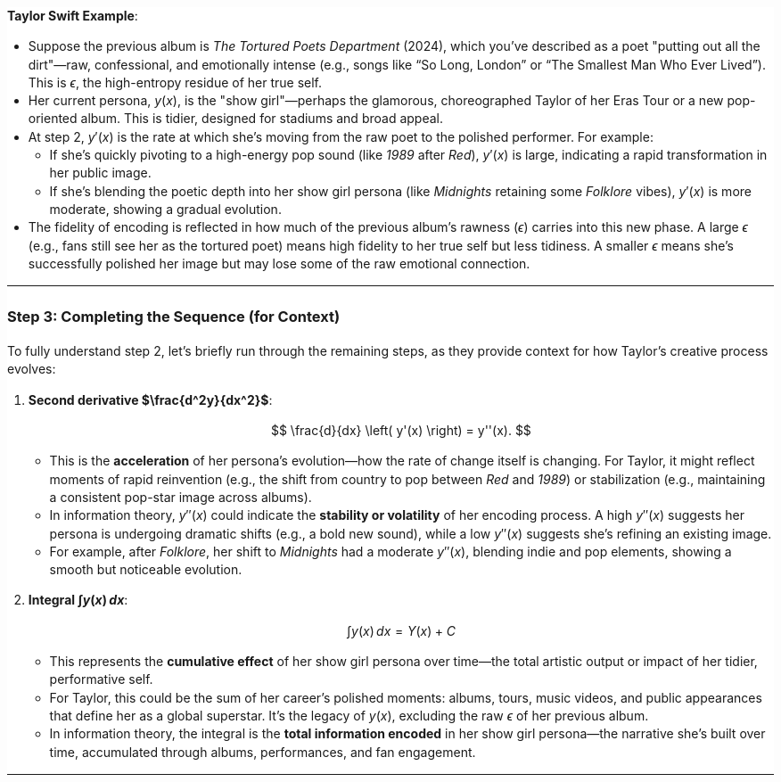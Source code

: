 **Taylor Swift Example**:
- Suppose the previous album is *The Tortured Poets Department* (2024), which you’ve described as a poet "putting out all the dirt"—raw, confessional, and emotionally intense (e.g., songs like “So Long, London” or “The Smallest Man Who Ever Lived”). This is $\epsilon$, the high-entropy residue of her true self.
- Her current persona, $y(x)$, is the "show girl"—perhaps the glamorous, choreographed Taylor of her Eras Tour or a new pop-oriented album. This is tidier, designed for stadiums and broad appeal.
- At step 2, $y'(x)$ is the rate at which she’s moving from the raw poet to the polished performer. For example:
  - If she’s quickly pivoting to a high-energy pop sound (like *1989* after *Red*), $y'(x)$ is large, indicating a rapid transformation in her public image.
  - If she’s blending the poetic depth into her show girl persona (like *Midnights* retaining some *Folklore* vibes), $y'(x)$ is more moderate, showing a gradual evolution.
- The fidelity of encoding is reflected in how much of the previous album’s rawness ($\epsilon$) carries into this new phase. A large $\epsilon$ (e.g., fans still see her as the tortured poet) means high fidelity to her true self but less tidiness. A smaller $\epsilon$ means she’s successfully polished her image but may lose some of the raw emotional connection.

---

### Step 3: Completing the Sequence (for Context)
To fully understand step 2, let’s briefly run through the remaining steps, as they provide context for how Taylor’s creative process evolves:

1. **Second derivative $\frac{d^2y}{dx^2}$**:

   $$
   \frac{d}{dx} \left( y'(x) \right) = y''(x).
   $$
   
   - This is the **acceleration** of her persona’s evolution—how the rate of change itself is changing. For Taylor, it might reflect moments of rapid reinvention (e.g., the shift from country to pop between *Red* and *1989*) or stabilization (e.g., maintaining a consistent pop-star image across albums).
   - In information theory, $y''(x)$ could indicate the **stability or volatility** of her encoding process. A high $y''(x)$ suggests her persona is undergoing dramatic shifts (e.g., a bold new sound), while a low $y''(x)$ suggests she’s refining an existing image.
   - For example, after *Folklore*, her shift to *Midnights* had a moderate $y''(x)$, blending indie and pop elements, showing a smooth but noticeable evolution.

1. **Integral $\int y(x) \, dx$**:
   
   $$
   \int y(x) \, dx = Y(x) + C
   $$
   
   - This represents the **cumulative effect** of her show girl persona over time—the total artistic output or impact of her tidier, performative self.
   - For Taylor, this could be the sum of her career’s polished moments: albums, tours, music videos, and public appearances that define her as a global superstar. It’s the legacy of $y(x)$, excluding the raw $\epsilon$ of her previous album.
   - In information theory, the integral is the **total information encoded** in her show girl persona—the narrative she’s built over time, accumulated through albums, performances, and fan engagement.

---